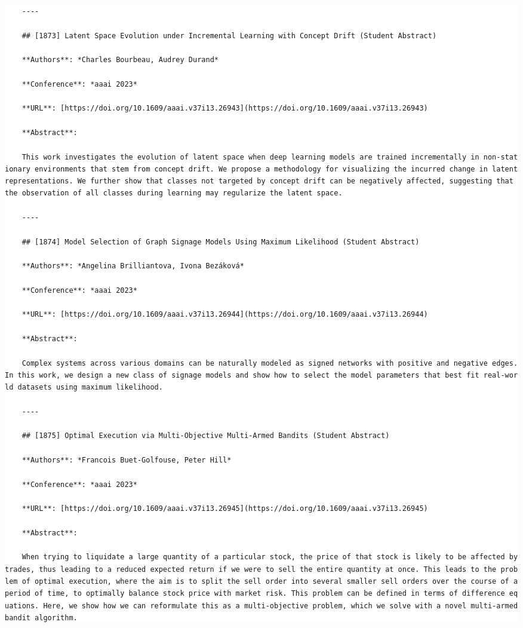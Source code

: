        ----

        ## [1873] Latent Space Evolution under Incremental Learning with Concept Drift (Student Abstract)

        **Authors**: *Charles Bourbeau, Audrey Durand*

        **Conference**: *aaai 2023*

        **URL**: [https://doi.org/10.1609/aaai.v37i13.26943](https://doi.org/10.1609/aaai.v37i13.26943)

        **Abstract**:

        This work investigates the evolution of latent space when deep learning models are trained incrementally in non-stationary environments that stem from concept drift. We propose a methodology for visualizing the incurred change in latent representations. We further show that classes not targeted by concept drift can be negatively affected, suggesting that the observation of all classes during learning may regularize the latent space.

        ----

        ## [1874] Model Selection of Graph Signage Models Using Maximum Likelihood (Student Abstract)

        **Authors**: *Angelina Brilliantova, Ivona Bezáková*

        **Conference**: *aaai 2023*

        **URL**: [https://doi.org/10.1609/aaai.v37i13.26944](https://doi.org/10.1609/aaai.v37i13.26944)

        **Abstract**:

        Complex systems across various domains can be naturally modeled as signed networks with positive and negative edges. In this work, we design a new class of signage models and show how to select the model parameters that best fit real-world datasets using maximum likelihood.

        ----

        ## [1875] Optimal Execution via Multi-Objective Multi-Armed Bandits (Student Abstract)

        **Authors**: *Francois Buet-Golfouse, Peter Hill*

        **Conference**: *aaai 2023*

        **URL**: [https://doi.org/10.1609/aaai.v37i13.26945](https://doi.org/10.1609/aaai.v37i13.26945)

        **Abstract**:

        When trying to liquidate a large quantity of a particular stock, the price of that stock is likely to be affected by trades, thus leading to a reduced expected return if we were to sell the entire quantity at once. This leads to the problem of optimal execution, where the aim is to split the sell order into several smaller sell orders over the course of a period of time, to optimally balance stock price with market risk. This problem can be defined in terms of difference equations. Here, we show how we can reformulate this as a multi-objective problem, which we solve with a novel multi-armed bandit algorithm.
